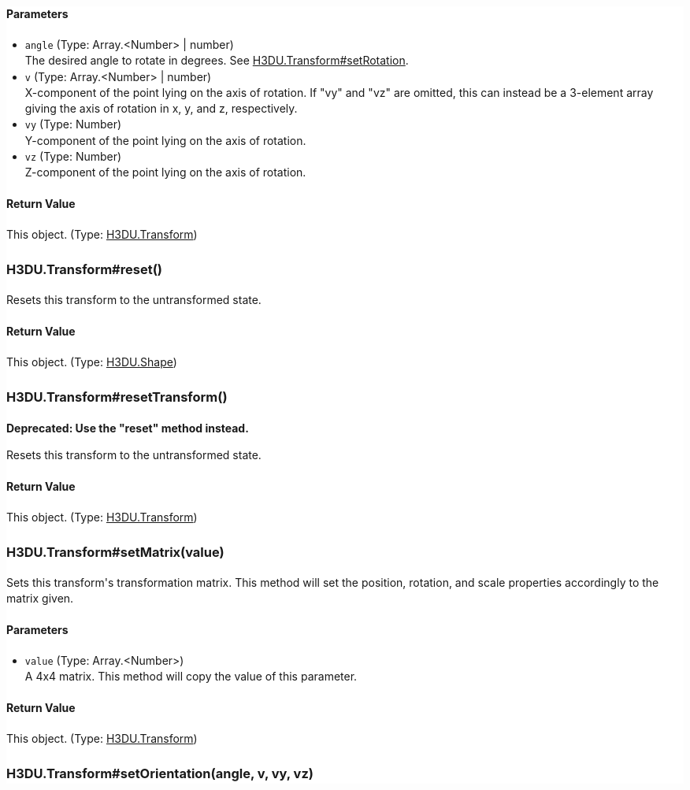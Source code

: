 #### Parameters

* `angle` (Type: Array.&lt;Number> | number)<br>
    The desired angle to rotate in degrees. See <a href="H3DU.Transform.md#H3DU.Transform_setRotation">H3DU.Transform#setRotation</a>.
* `v` (Type: Array.&lt;Number> | number)<br>
    X-component of the point lying on the axis of rotation. If "vy" and "vz" are omitted, this can instead be a 3-element array giving the axis of rotation in x, y, and z, respectively.
* `vy` (Type: Number)<br>
    Y-component of the point lying on the axis of rotation.
* `vz` (Type: Number)<br>
    Z-component of the point lying on the axis of rotation.

#### Return Value

This object. (Type: <a href="H3DU.Transform.md">H3DU.Transform</a>)

 <a name='H3DU.Transform_reset'></a>
### H3DU.Transform#reset()

Resets this transform to the untransformed state.

#### Return Value

This object. (Type: <a href="H3DU.Shape.md">H3DU.Shape</a>)

 <a name='H3DU.Transform_resetTransform'></a>
### H3DU.Transform#resetTransform()

<b>Deprecated: Use the "reset" method instead.</b>

Resets this transform to the untransformed state.

#### Return Value

This object. (Type: <a href="H3DU.Transform.md">H3DU.Transform</a>)

 <a name='H3DU.Transform_setMatrix'></a>
### H3DU.Transform#setMatrix(value)

Sets this transform's transformation matrix. This method
will set the position, rotation, and scale properties
accordingly to the matrix given.

#### Parameters

* `value` (Type: Array.&lt;Number>)<br>
    A 4x4 matrix. This method will copy the value of this parameter.

#### Return Value

This object. (Type: <a href="H3DU.Transform.md">H3DU.Transform</a>)

 <a name='H3DU.Transform_setOrientation'></a>
### H3DU.Transform#setOrientation(angle, v, vy, vz)
